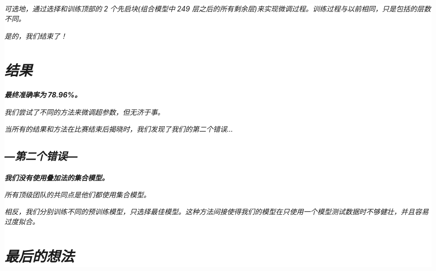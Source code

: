 *可选地，通过选择和训练顶部的 2 个先启块(组合模型中 249 层之后的所有剩余层)来实现微调过程。训练过程与以前相同，只是包括的层数不同。*

*是的，我们结束了！*

# *结果*

***最终准确率为 78.96%。***

*我们尝试了不同的方法来微调超参数，但无济于事。*

*当所有的结果和方法在比赛结束后揭晓时，我们发现了我们的第二个错误…*

## *—第二个错误—*

***我们没有使用叠加法的集合模型。***

*所有顶级团队的共同点是他们都使用集合模型。*

*相反，我们分别训练不同的预训练模型，只选择最佳模型。这种方法间接使得我们的模型在只使用一个模型测试数据时不够健壮，并且容易过度拟合。*

# *最后的想法*
